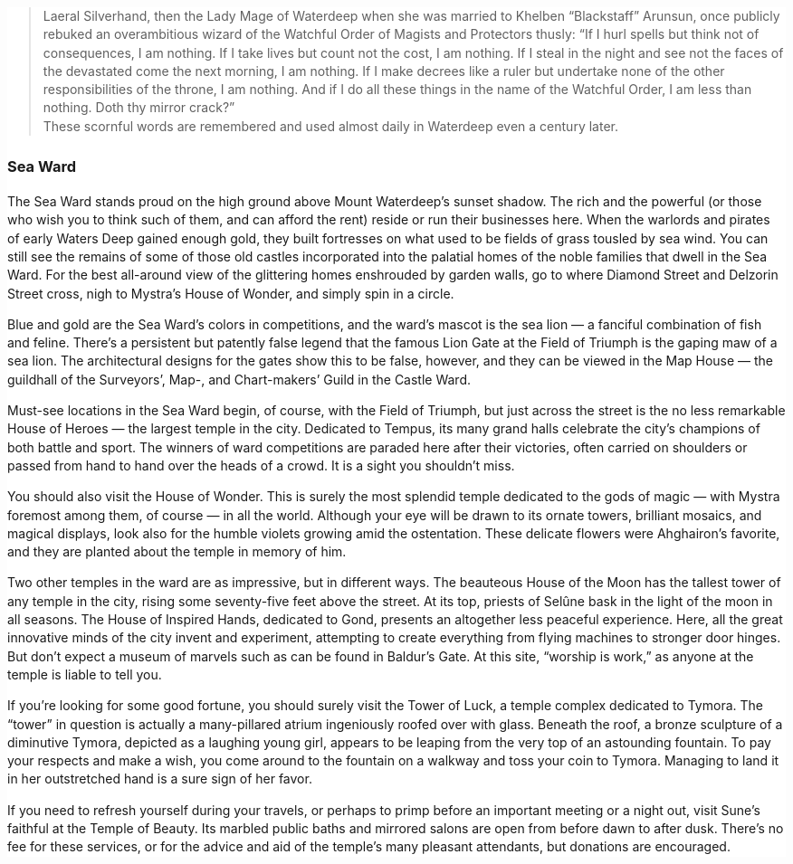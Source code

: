 >Laeral Silverhand, then the Lady Mage of Waterdeep when she was married to Khelben “Blackstaff” Arunsun, once publicly rebuked an overambitious wizard of the Watchful Order of Magists and Protectors thusly: “If I hurl spells but think not of consequences, I am nothing. If I take lives but count not the cost, I am nothing. If I steal in the night and see not the faces of the devastated come the next morning, I am nothing. If I make decrees like a ruler but undertake none of the other responsibilities of the throne, I am nothing. And if I do all these things in the name of the Watchful Order, I am less than nothing. Doth thy mirror crack?”<br>
>These scornful words are remembered and used almost daily in Waterdeep even a century later.


### Sea Ward
The Sea Ward stands proud on the high ground above Mount Waterdeep’s sunset shadow. The rich and the powerful (or those who wish you to think such of them, and can afford the rent) reside or run their businesses here. When the warlords and pirates of early Waters Deep gained enough gold, they built fortresses on what used to be fields of grass tousled by sea wind. You can still see the remains of some of those old castles incorporated into the palatial homes of the noble families that dwell in the Sea Ward. For the best all-around view of the glittering homes enshrouded by garden walls, go to where Diamond Street and Delzorin Street cross, nigh to Mystra’s House of Wonder, and simply spin in a circle.

Blue and gold are the Sea Ward’s colors in competitions, and the ward’s mascot is the sea lion — a fanciful combination of fish and feline. There’s a persistent but patently false legend that the famous Lion Gate at the Field of Triumph is the gaping maw of a sea lion. The architectural designs for the gates show this to be false, however, and they can be viewed in the Map House — the guildhall of the Surveyors’, Map-, and Chart-makers’ Guild in the Castle Ward.

Must-see locations in the Sea Ward begin, of course, with the Field of Triumph, but just across the street is the no less remarkable House of Heroes — the largest temple in the city. Dedicated to Tempus, its many grand halls celebrate the city’s champions of both battle and sport. The winners of ward competitions are paraded here after their victories, often carried on shoulders or passed from hand to hand over the heads of a crowd. It is a sight you shouldn’t miss.

You should also visit the House of Wonder. This is surely the most splendid temple dedicated to the gods of magic — with Mystra foremost among them, of course — in all the world. Although your eye will be drawn to its ornate towers, brilliant mosaics, and magical displays, look also for the humble violets growing amid the ostentation. These delicate flowers were Ahghairon’s favorite, and they are planted about the temple in memory of him.

Two other temples in the ward are as impressive, but in different ways. The beauteous House of the Moon has the tallest tower of any temple in the city, rising some seventy-five feet above the street. At its top, priests of Selûne bask in the light of the moon in all seasons. The House of Inspired Hands, dedicated to Gond, presents an altogether less peaceful experience. Here, all the great innovative minds of the city invent and experiment, attempting to create everything from flying machines to stronger door hinges. But don’t expect a museum of marvels such as can be found in Baldur’s Gate. At this site, “worship is work,” as anyone at the temple is liable to tell you.

If you’re looking for some good fortune, you should surely visit the Tower of Luck, a temple complex dedicated to Tymora. The “tower” in question is actually a many-pillared atrium ingeniously roofed over with glass. Beneath the roof, a bronze sculpture of a diminutive Tymora, depicted as a laughing young girl, appears to be leaping from the very top of an astounding fountain. To pay your respects and make a wish, you come around to the fountain on a walkway and toss your coin to Tymora. Managing to land it in her outstretched hand is a sure sign of her favor.

If you need to refresh yourself during your travels, or perhaps to primp before an important meeting or a night out, visit Sune’s faithful at the Temple of Beauty. Its marbled public baths and mirrored salons are open from before dawn to after dusk. There’s no fee for these services, or for the advice and aid of the temple’s many pleasant attendants, but donations are encouraged.

